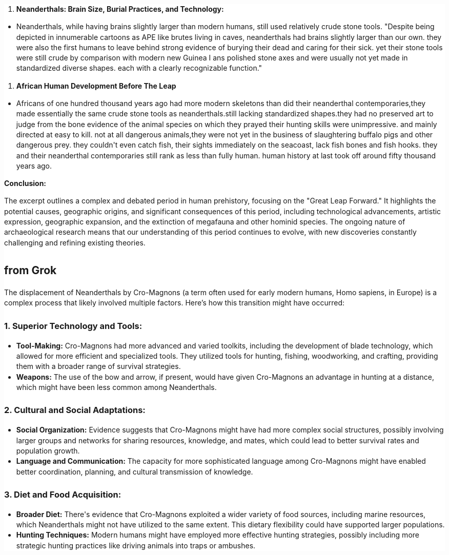 1. **Neanderthals: Brain Size, Burial Practices, and Technology:**

- Neanderthals, while having brains slightly larger than modern humans, still used relatively crude stone tools. "Despite being depicted in innumerable cartoons as APE like brutes living in caves, neanderthals had brains slightly larger than our own. they were also the first humans to leave behind strong evidence of burying their dead and caring for their sick. yet their stone tools were still crude by comparison with modern new Guinea I ans polished stone axes and were usually not yet made in standardized diverse shapes. each with a clearly recognizable function."

1. **African Human Development Before The Leap**

- Africans of one hundred thousand years ago had more modern skeletons than did their neanderthal contemporaries,they made essentially the same crude stone tools as neanderthals.still lacking standardized shapes.they had no preserved art to judge from the bone evidence of the animal species on which they prayed their hunting skills were unimpressive. and mainly directed at easy to kill. not at all dangerous animals,they were not yet in the business of slaughtering buffalo pigs and other dangerous prey. they couldn't even catch fish, their sights immediately on the seacoast, lack fish bones and fish hooks. they and their neanderthal contemporaries still rank as less than fully human. human history at last took off around fifty thousand years ago.

**Conclusion:**

The excerpt outlines a complex and debated period in human prehistory, focusing on the "Great Leap Forward." It highlights the potential causes, geographic origins, and significant consequences of this period, including technological advancements, artistic expression, geographic expansion, and the extinction of megafauna and other hominid species. The ongoing nature of archaeological research means that our understanding of this period continues to evolve, with new discoveries constantly challenging and refining existing theories.





## from Grok

The displacement of Neanderthals by Cro-Magnons (a term often used for early modern humans, Homo sapiens, in Europe) is a complex process that likely involved multiple factors. Here’s how this transition might have occurred:

### 1. **Superior Technology and Tools:**
   - **Tool-Making:** Cro-Magnons had more advanced and varied toolkits, including the development of blade technology, which allowed for more efficient and specialized tools. They utilized tools for hunting, fishing, woodworking, and crafting, providing them with a broader range of survival strategies.
   - **Weapons:** The use of the bow and arrow, if present, would have given Cro-Magnons an advantage in hunting at a distance, which might have been less common among Neanderthals.

### 2. **Cultural and Social Adaptations:**
   - **Social Organization:** Evidence suggests that Cro-Magnons might have had more complex social structures, possibly involving larger groups and networks for sharing resources, knowledge, and mates, which could lead to better survival rates and population growth.
   - **Language and Communication:** The capacity for more sophisticated language among Cro-Magnons might have enabled better coordination, planning, and cultural transmission of knowledge.

### 3. **Diet and Food Acquisition:**
   - **Broader Diet:** There's evidence that Cro-Magnons exploited a wider variety of food sources, including marine resources, which Neanderthals might not have utilized to the same extent. This dietary flexibility could have supported larger populations.
   - **Hunting Techniques:** Modern humans might have employed more effective hunting strategies, possibly including more strategic hunting practices like driving animals into traps or ambushes.

